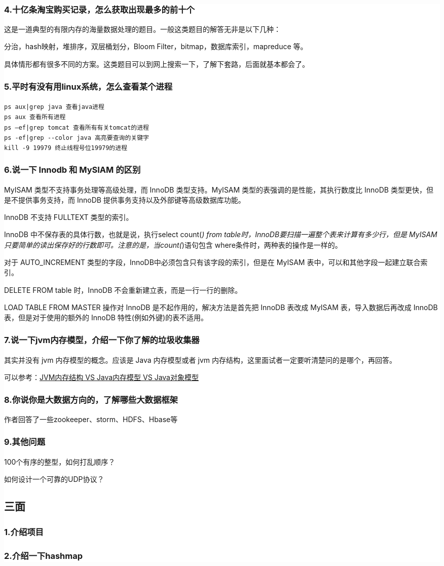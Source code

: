 ### 4.十亿条淘宝购买记录，怎么获取出现最多的前十个 

这是一道典型的有限内存的海量数据处理的题目。一般这类题目的解答无非是以下几种：

分治，hash映射，堆排序，双层桶划分，Bloom Filter，bitmap，数据库索引，mapreduce 等。

具体情形都有很多不同的方案。这类题目可以到网上搜索一下，了解下套路，后面就基本都会了。

### 5.平时有没有用linux系统，怎么查看某个进程 

```shell
ps aux|grep java 查看java进程
ps aux 查看所有进程
ps –ef|grep tomcat 查看所有有关tomcat的进程
ps -ef|grep --color java 高亮要查询的关键字
kill -9 19979 终止线程号位19979的进程
```

### 6.说一下 Innodb 和 MySIAM 的区别

MyISAM 类型不支持事务处理等高级处理，而 InnoDB 类型支持。MyISAM 类型的表强调的是性能，其执行数度比 InnoDB 类型更快，但是不提供事务支持，而 InnoDB 提供事务支持以及外部键等高级数据库功能。

InnoDB 不支持 FULLTEXT 类型的索引。

InnoDB 中不保存表的具体行数，也就是说，执行select count(*) from table时，InnoDB要扫描一遍整个表来计算有多少行，但是 MyISAM 只要简单的读出保存好的行数即可。注意的是，当count(*)语句包含 where条件时，两种表的操作是一样的。

对于 AUTO_INCREMENT 类型的字段，InnoDB中必须包含只有该字段的索引，但是在 MyISAM 表中，可以和其他字段一起建立联合索引。

DELETE FROM table 时，InnoDB 不会重新建立表，而是一行一行的删除。

LOAD TABLE FROM MASTER 操作对 InnoDB 是不起作用的，解决方法是首先把 InnoDB 表改成 MyISAM 表，导入数据后再改成 InnoDB 表，但是对于使用的额外的 InnoDB 特性(例如外键)的表不适用。

### 7.说一下jvm内存模型，介绍一下你了解的垃圾收集器 

其实并没有 jvm 内存模型的概念。应该是 Java 内存模型或者 jvm 内存结构，这里面试者一定要听清楚问的是哪个，再回答。

可以参考：[JVM内存结构 VS Java内存模型 VS Java对象模型]()

### 8.你说你是大数据方向的，了解哪些大数据框架

作者回答了一些zookeeper、storm、HDFS、Hbase等

### 9.其他问题

100个有序的整型，如何打乱顺序？

如何设计一个可靠的UDP协议？

## 三面

### 1.介绍项目

### 2.介绍一下hashmap
